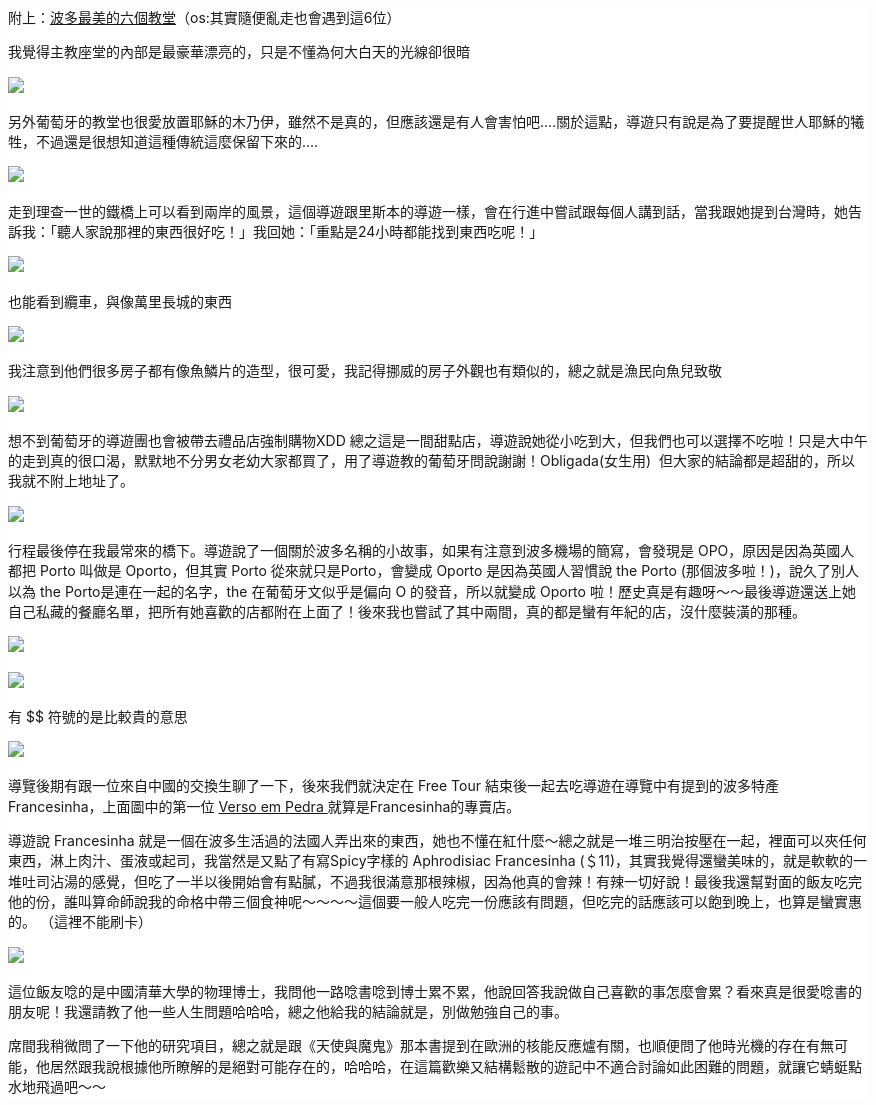 附上：[波多最美的六個教堂](https://portoalities.com/en/most-beautiful-churches-porto/)（os:其實隨便亂走也會遇到這6位）

我覺得主教座堂的內部是最豪華漂亮的，只是不懂為何大白天的光線卻很暗

![](https://c1.staticflickr.com/5/4734/38664567004_6b108226eb_k.jpg)

另外葡萄牙的教堂也很愛放置耶穌的木乃伊，雖然不是真的，但應該還是有人會害怕吧....關於這點，導遊只有說是為了要提醒世人耶穌的犧牲，不過還是很想知道這種傳統這麼保留下來的....

![](https://c1.staticflickr.com/5/4593/39342980702_c7fdeb88f7_k.jpg)

走到理查一世的鐵橋上可以看到兩岸的風景，這個導遊跟里斯本的導遊一樣，會在行進中嘗試跟每個人講到話，當我跟她提到台灣時，她告訴我：「聽人家說那裡的東西很好吃！」我回她：「重點是24小時都能找到東西吃呢！」

![](https://c1.staticflickr.com/5/4589/24508334767_862d60fc53_k.jpg)

也能看到纜車，與像萬里長城的東西

![](https://c1.staticflickr.com/5/4691/39342986812_0941b86dbf_k.jpg)

我注意到他們很多房子都有像魚鱗片的造型，很可愛，我記得挪威的房子外觀也有類似的，總之就是漁民向魚兒致敬

![](https://c1.staticflickr.com/5/4644/25503564678_6e1b0e38d8_k.jpg)

想不到葡萄牙的導遊團也會被帶去禮品店強制購物XDD 總之這是一間甜點店，導遊說她從小吃到大，但我們也可以選擇不吃啦！只是大中午的走到真的很口渴，默默地不分男女老幼大家都買了，用了導遊教的葡萄牙問說謝謝！Obligada(女生用)  但大家的結論都是超甜的，所以我就不附上地址了。

![](https://c1.staticflickr.com/5/4681/27595881639_c0246454b2_k.jpg)

行程最後停在我最常來的橋下。導遊說了一個關於波多名稱的小故事，如果有注意到波多機場的簡寫，會發現是 OPO，原因是因為英國人都把 Porto 叫做是 Oporto，但其實 Porto 從來就只是Porto，會變成 Oporto 是因為英國人習慣說 the Porto (那個波多啦！)，說久了別人以為 the Porto是連在一起的名字，the 在葡萄牙文似乎是偏向 O 的發音，所以就變成 Oporto 啦！歷史真是有趣呀～～最後導遊還送上她自己私藏的餐廳名單，把所有她喜歡的店都附在上面了！後來我也嘗試了其中兩間，真的都是蠻有年紀的店，沒什麼裝潢的那種。

![](https://c1.staticflickr.com/5/4681/39342984392_8bfaae2f45_k.jpg)

![](https://c1.staticflickr.com/5/4634/27595881269_f61d358b96_k.jpg)

有 $$ 符號的是比較貴的意思

![](https://c1.staticflickr.com/5/4647/38664548424_472c2fbe26_k.jpg)

導覽後期有跟一位來自中國的交換生聊了一下，後來我們就決定在 Free Tour 結束後一起去吃導遊在導覽中有提到的波多特產 Francesinha，上面圖中的第一位 [Verso em Pedra ](https://www.facebook.com/versoempedraalfandega/)就算是Francesinha的專賣店。

導遊說 Francesinha 就是一個在波多生活過的法國人弄出來的東西，她也不懂在紅什麼～總之就是一堆三明治按壓在一起，裡面可以夾任何東西，淋上肉汁、蛋液或起司，我當然是又點了有寫Spicy字樣的 Aphrodisiac Francesinha (＄11)，其實我覺得還蠻美味的，就是軟軟的一堆吐司沾湯的感覺，但吃了一半以後開始會有點膩，不過我很滿意那根辣椒，因為他真的會辣！有辣一切好說！最後我還幫對面的飯友吃完他的份，誰叫算命師說我的命格中帶三個食神呢～～～～這個要一般人吃完一份應該有問題，但吃完的話應該可以飽到晚上，也算是蠻實惠的。 （這裡不能刷卡）

![](https://c1.staticflickr.com/5/4693/27595880829_d3c6734e96_k.jpg)

這位飯友唸的是中國清華大學的物理博士，我問他一路唸書唸到博士累不累，他說回答我說做自己喜歡的事怎麼會累？看來真是很愛唸書的朋友呢！我還請教了他一些人生問題哈哈哈，總之他給我的結論就是，別做勉強自己的事。

席間我稍微問了一下他的研究項目，總之就是跟《天使與魔鬼》那本書提到在歐洲的核能反應爐有關，也順便問了他時光機的存在有無可能，他居然跟我說根據他所瞭解的是絕對可能存在的，哈哈哈，在這篇歡樂又結構鬆散的遊記中不適合討論如此困難的問題，就讓它蜻蜓點水地飛過吧～～
